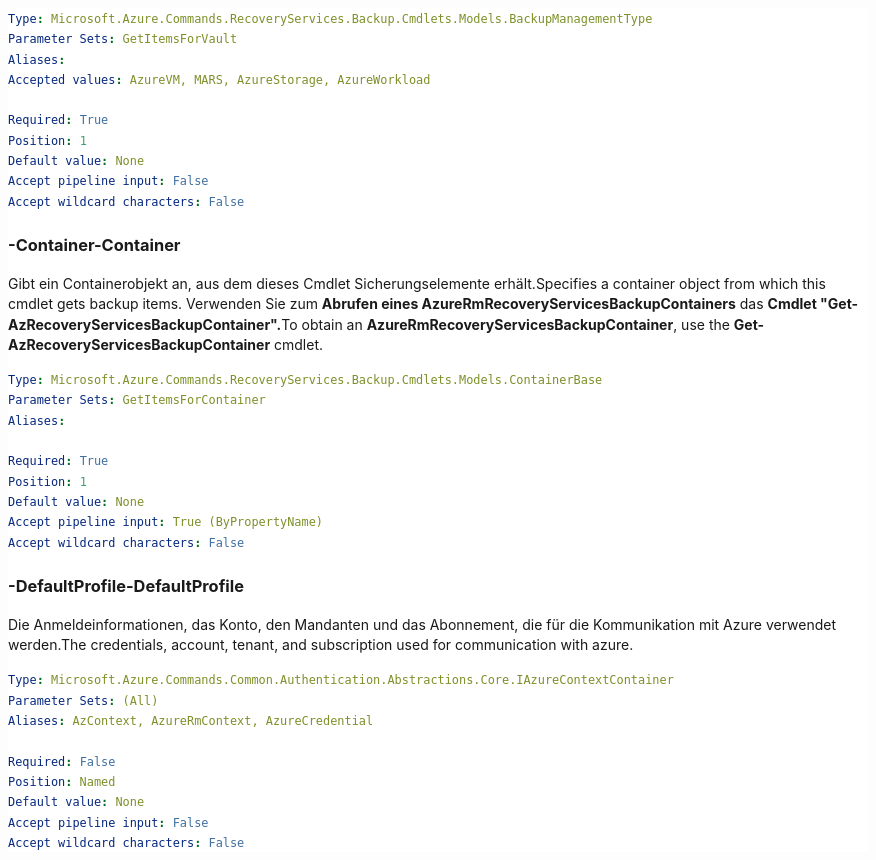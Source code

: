 ```yaml
Type: Microsoft.Azure.Commands.RecoveryServices.Backup.Cmdlets.Models.BackupManagementType
Parameter Sets: GetItemsForVault
Aliases:
Accepted values: AzureVM, MARS, AzureStorage, AzureWorkload

Required: True
Position: 1
Default value: None
Accept pipeline input: False
Accept wildcard characters: False
```

### <span data-ttu-id="9cfcd-130">-Container</span><span class="sxs-lookup"><span data-stu-id="9cfcd-130">-Container</span></span>

<span data-ttu-id="9cfcd-131">Gibt ein Containerobjekt an, aus dem dieses Cmdlet Sicherungselemente erhält.</span><span class="sxs-lookup"><span data-stu-id="9cfcd-131">Specifies a container object from which this cmdlet gets backup items.</span></span>
<span data-ttu-id="9cfcd-132">Verwenden Sie zum **Abrufen eines AzureRmRecoveryServicesBackupContainers** das **Cmdlet "Get-AzRecoveryServicesBackupContainer".**</span><span class="sxs-lookup"><span data-stu-id="9cfcd-132">To obtain an **AzureRmRecoveryServicesBackupContainer**, use the **Get-AzRecoveryServicesBackupContainer** cmdlet.</span></span>

```yaml
Type: Microsoft.Azure.Commands.RecoveryServices.Backup.Cmdlets.Models.ContainerBase
Parameter Sets: GetItemsForContainer
Aliases:

Required: True
Position: 1
Default value: None
Accept pipeline input: True (ByPropertyName)
Accept wildcard characters: False
```

### <span data-ttu-id="9cfcd-133">-DefaultProfile</span><span class="sxs-lookup"><span data-stu-id="9cfcd-133">-DefaultProfile</span></span>

<span data-ttu-id="9cfcd-134">Die Anmeldeinformationen, das Konto, den Mandanten und das Abonnement, die für die Kommunikation mit Azure verwendet werden.</span><span class="sxs-lookup"><span data-stu-id="9cfcd-134">The credentials, account, tenant, and subscription used for communication with azure.</span></span>

```yaml
Type: Microsoft.Azure.Commands.Common.Authentication.Abstractions.Core.IAzureContextContainer
Parameter Sets: (All)
Aliases: AzContext, AzureRmContext, AzureCredential

Required: False
Position: Named
Default value: None
Accept pipeline input: False
Accept wildcard characters: False
```
